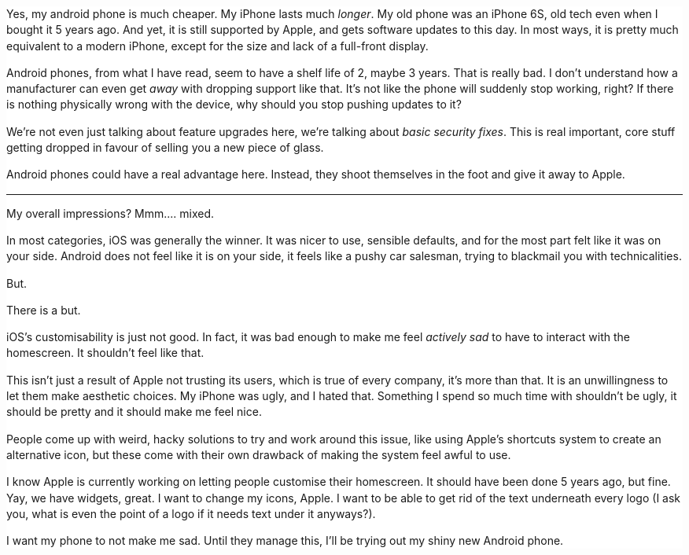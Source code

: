 Yes, my android phone is much cheaper. My iPhone lasts much *longer*. My old phone was an iPhone 6S, old tech even when I bought it 5 years ago. And yet, it is still supported by Apple, and gets software updates to this day. In most ways, it is pretty much equivalent to a modern iPhone, except for the size and lack of a full-front display.

Android phones, from what I have read, seem to have a shelf life of 2, maybe 3 years. That is really bad. I don’t understand how a manufacturer can even get *away* with dropping support like that. It’s not like the phone will suddenly stop working, right? If there is nothing physically wrong with the device, why should you stop pushing updates to it?

We’re not even just talking about feature upgrades here, we’re talking about *basic security fixes*. This is real important, core stuff getting dropped in favour of selling you a new piece of glass.

Android phones could have a real advantage here. Instead, they shoot themselves in the foot and give it away to Apple.

***

My overall impressions? Mmm.... mixed.

In most categories, iOS was generally the winner. It was nicer to use, sensible defaults, and for the most part felt like it was on your side. Android does not feel like it is on your side, it feels like a pushy car salesman, trying to blackmail you with technicalities.

But.

There is a but.

iOS’s customisability is just not good. In fact, it was bad enough to make me feel *actively sad* to have to interact with the homescreen. It shouldn’t feel like that.

This isn’t just a result of Apple not trusting its users, which is true of every company, it’s more than that. It is an unwillingness to let them make aesthetic choices. My iPhone was ugly, and I hated that. Something I spend so much time with shouldn’t be ugly, it should be pretty and it should make me feel nice.

People come up with weird, hacky solutions to try and work around this issue, like using Apple’s shortcuts system to create an alternative icon, but these come with their own drawback of making the system feel awful to use.

I know Apple is currently working on letting people customise their homescreen. It should have been done 5 years ago, but fine. Yay, we have widgets, great. I want to change my icons, Apple. I want to be able to get rid of the text underneath every logo (I ask you, what is even the point of a logo if it needs text under it anyways?).

I want my phone to not make me sad. Until they manage this, I’ll be trying out my shiny new Android phone. 